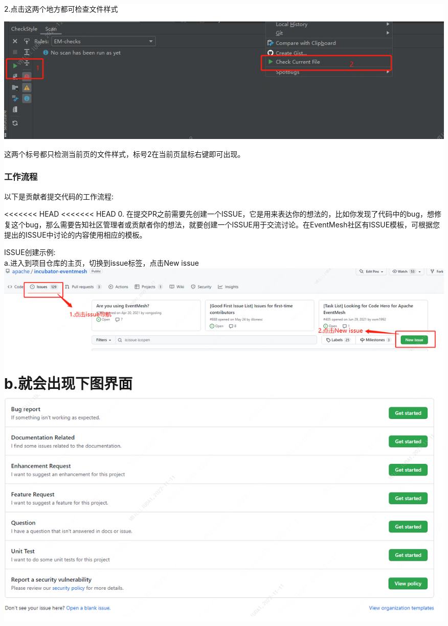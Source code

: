2.点击这两个地方都可检查文件样式   

![CheckStyle06](../../images/contribute/checkstyle06.png)  

这两个标号都只检测当前页的文件样式，标号2在当前页鼠标右键即可出现。

### 工作流程

以下是贡献者提交代码的工作流程:

<<<<<<< HEAD
<<<<<<< HEAD
0. 在提交PR之前需要先创建一个ISSUE，它是用来表达你的想法的，比如你发现了代码中的bug，想修复这个bug，那么需要告知社区管理者或贡献者你的想法，就要创建一个ISSUE用于交流讨论。在EventMesh社区有ISSUE模板，可根据您提出的ISSUE中讨论的内容使用相应的模板。   

ISSUE创建示例:  
   a.进入到项目仓库的主页，切换到issue标签，点击New issue  
   ![contributor01](../../images/contribute/zh/contribute14.png)
   
   b.就会出现下图界面  
   ![contributor01](../../images/contribute/zh/contribute15.png)  
=======